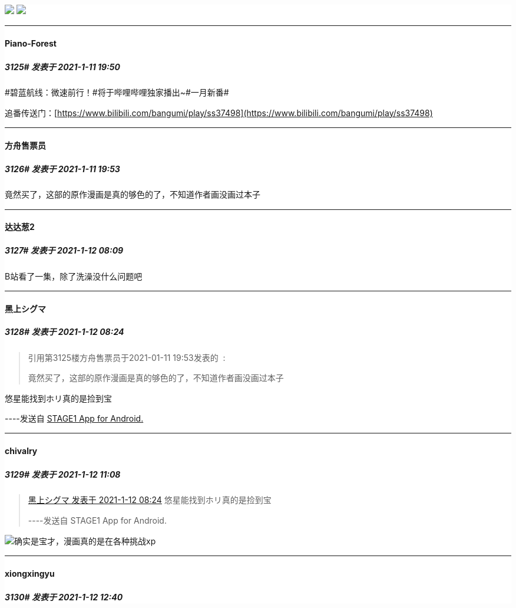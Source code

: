 <img src="https://p.sda1.dev/0/6109c53b217f1e726b01f7af3f62bc61/EqkuRP_UcAM0zHY.jpg" referrerpolicy="no-referrer">
<img src="https://p.sda1.dev/0/ba6a2d326deac7692f3d5c8a898f2abe/EqmsjsnU0AYrF9v.jpg" referrerpolicy="no-referrer">

*****

####  Piano-Forest  
##### 3125#       发表于 2021-1-11 19:50

#碧蓝航线：微速前行！#将于哔哩哔哩独家播出~#一月新番#

追番传送门：[https://www.bilibili.com/bangumi/play/ss37498](https://www.bilibili.com/bangumi/play/ss37498)

*****

####  方舟售票员  
##### 3126#       发表于 2021-1-11 19:53

竟然买了，这部的原作漫画是真的够色的了，不知道作者画没画过本子

*****

####  达达葱2  
##### 3127#       发表于 2021-1-12 08:09

B站看了一集，除了洗澡没什么问题吧

*****

####  黑上シグマ  
##### 3128#       发表于 2021-1-12 08:24

<blockquote>引用第3125楼方舟售票员于2021-01-11 19:53发表的  :

竟然买了，这部的原作漫画是真的够色的了，不知道作者画没画过本子</blockquote>
悠星能找到ホリ真的是捡到宝

----发送自 [STAGE1 App for Android.](http://stage1.5j4m.com/?1.36)

*****

####  chivalry  
##### 3129#       发表于 2021-1-12 11:08

<blockquote><a href="httphttps://bbs.saraba1st.com/2b/forum.php?mod=redirect&amp;goto=findpost&amp;pid=50007485&amp;ptid=1755583" target="_blank">黑上シグマ 发表于 2021-1-12 08:24</a>
悠星能找到ホリ真的是捡到宝

----发送自 STAGE1 App for Android.</blockquote>
<img src="https://static.saraba1st.com/image/smiley/face2017/053.png" referrerpolicy="no-referrer">确实是宝才，漫画真的是在各种挑战xp

*****

####  xiongxingyu  
##### 3130#       发表于 2021-1-12 12:40
